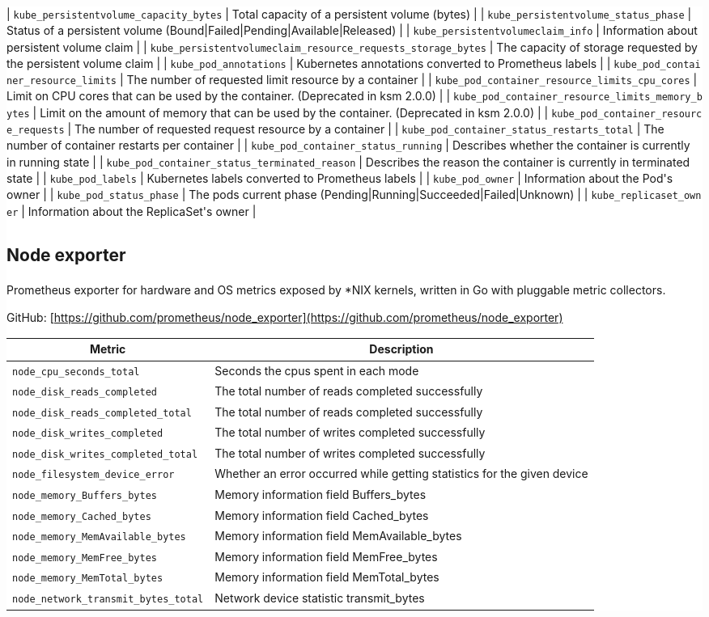 | `kube_persistentvolume_capacity_bytes` | Total capacity of a persistent volume (bytes) |
| `kube_persistentvolume_status_phase` | Status of a persistent volume (Bound|Failed|Pending|Available|Released) |
| `kube_persistentvolumeclaim_info` | Information about persistent volume claim |
| `kube_persistentvolumeclaim_resource_requests_storage_bytes` | The capacity of storage requested by the persistent volume claim |
| `kube_pod_annotations` | Kubernetes annotations converted to Prometheus labels |
| `kube_pod_container_resource_limits` | The number of requested limit resource by a container |
| `kube_pod_container_resource_limits_cpu_cores` | Limit on CPU cores that can be used by the container. (Deprecated in ksm 2.0.0) |
| `kube_pod_container_resource_limits_memory_bytes` | Limit on the amount of memory that can be used by the container. (Deprecated in ksm 2.0.0) |
| `kube_pod_container_resource_requests` | The number of requested request resource by a container |
| `kube_pod_container_status_restarts_total` | The number of container restarts per container |
| `kube_pod_container_status_running` | Describes whether the container is currently in running state |
| `kube_pod_container_status_terminated_reason` | Describes the reason the container is currently in terminated state |
| `kube_pod_labels` | Kubernetes labels converted to Prometheus labels |
| `kube_pod_owner` | Information about the Pod's owner |
| `kube_pod_status_phase` | The pods current phase (Pending|Running|Succeeded|Failed|Unknown) |
| `kube_replicaset_owner` | Information about the ReplicaSet's owner |

## Node exporter

Prometheus exporter for hardware and OS metrics exposed by *NIX kernels, written in Go with pluggable metric collectors. 

GitHub: [https://github.com/prometheus/node_exporter](https://github.com/prometheus/node_exporter)

| Metric                          | Description              |
| ------------------------------- | ------------------------ |
| `node_cpu_seconds_total` | Seconds the cpus spent in each mode |
| `node_disk_reads_completed` | The total number of reads completed successfully |
| `node_disk_reads_completed_total` | The total number of reads completed successfully |
| `node_disk_writes_completed` | The total number of writes completed successfully |
| `node_disk_writes_completed_total` | The total number of writes completed successfully |
| `node_filesystem_device_error` | Whether an error occurred while getting statistics for the given device |
| `node_memory_Buffers_bytes` | Memory information field Buffers_bytes |
| `node_memory_Cached_bytes` | Memory information field Cached_bytes |
| `node_memory_MemAvailable_bytes` | Memory information field MemAvailable_bytes |
| `node_memory_MemFree_bytes` | Memory information field MemFree_bytes |
| `node_memory_MemTotal_bytes` | Memory information field MemTotal_bytes |
| `node_network_transmit_bytes_total` | Network device statistic transmit_bytes |
